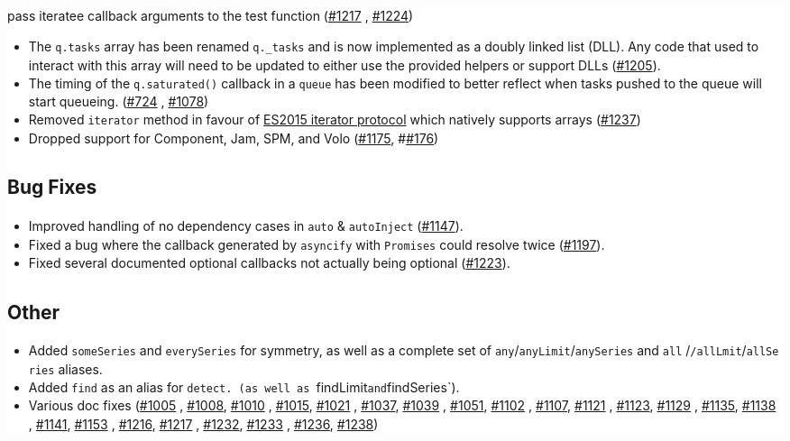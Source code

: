   pass iteratee callback arguments to the test function ([#1217](https://github.com/caolan/async/issues/1217)
  , [#1224](https://github.com/caolan/async/issues/1224))
- The `q.tasks` array has been renamed `q._tasks` and is now implemented as a doubly linked list (DLL). Any code that
  used to interact with this array will need to be updated to either use the provided helpers or support
  DLLs ([#1205](https://github.com/caolan/async/issues/1205)).
- The timing of the `q.saturated()` callback in a `queue` has been modified to better reflect when tasks pushed to the
  queue will start queueing. ([#724](https://github.com/caolan/async/issues/724)
  , [#1078](https://github.com/caolan/async/issues/1078))
- Removed `iterator` method in favour
  of [ES2015 iterator protocol](https://developer.mozilla.org/en-US/docs/Web/JavaScript/Guide/Iterators_and_Generators )
  which natively supports arrays ([#1237](https://github.com/caolan/async/issues/1237))
- Dropped support for Component, Jam, SPM, and Volo ([#1175](https://github.com/caolan/async/issues/1175),
  #[#176](https://github.com/caolan/async/issues/176))

## Bug Fixes

- Improved handling of no dependency cases in `auto`
  & `autoInject` ([#1147](https://github.com/caolan/async/issues/1147)).
- Fixed a bug where the callback generated by `asyncify` with  `Promises` could resolve
  twice ([#1197](https://github.com/caolan/async/issues/1197)).
- Fixed several documented optional callbacks not actually being
  optional ([#1223](https://github.com/caolan/async/issues/1223)).

## Other

- Added `someSeries` and `everySeries` for symmetry, as well as a complete set of `any`/`anyLimit`/`anySeries` and `all`
  /`/allLmit`/`allSeries` aliases.
- Added `find` as an alias for `detect. (as well as `findLimit` and `findSeries`).
- Various doc fixes ([#1005](https://github.com/caolan/async/issues/1005)
  , [#1008](https://github.com/caolan/async/issues/1008), [#1010](https://github.com/caolan/async/issues/1010)
  , [#1015](https://github.com/caolan/async/issues/1015), [#1021](https://github.com/caolan/async/issues/1021)
  , [#1037](https://github.com/caolan/async/issues/1037), [#1039](https://github.com/caolan/async/issues/1039)
  , [#1051](https://github.com/caolan/async/issues/1051), [#1102](https://github.com/caolan/async/issues/1102)
  , [#1107](https://github.com/caolan/async/issues/1107), [#1121](https://github.com/caolan/async/issues/1121)
  , [#1123](https://github.com/caolan/async/issues/1123), [#1129](https://github.com/caolan/async/issues/1129)
  , [#1135](https://github.com/caolan/async/issues/1135), [#1138](https://github.com/caolan/async/issues/1138)
  , [#1141](https://github.com/caolan/async/issues/1141), [#1153](https://github.com/caolan/async/issues/1153)
  , [#1216](https://github.com/caolan/async/issues/1216), [#1217](https://github.com/caolan/async/issues/1217)
  , [#1232](https://github.com/caolan/async/issues/1232), [#1233](https://github.com/caolan/async/issues/1233)
  , [#1236](https://github.com/caolan/async/issues/1236), [#1238](https://github.com/caolan/async/issues/1238))
